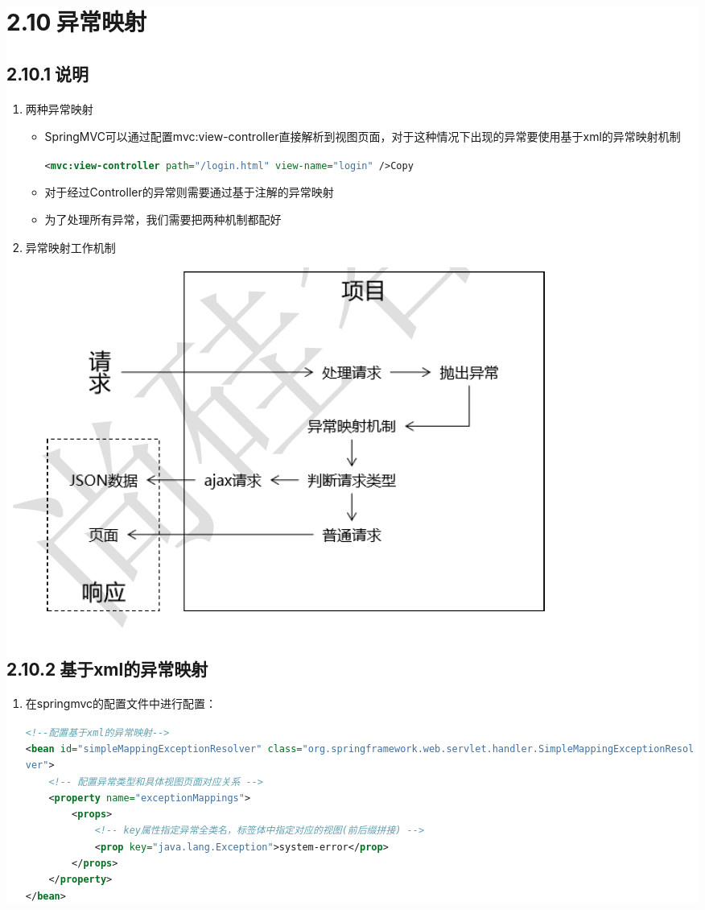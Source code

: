 # 2.10 异常映射

## 2.10.1 说明

1. 两种异常映射

   - SpringMVC可以通过配置mvc:view-controller直接解析到视图页面，对于这种情况下出现的异常要使用基于xml的异常映射机制

     ```xml
     <mvc:view-controller path="/login.html" view-name="login" />Copy
     ```

   - 对于经过Controller的异常则需要通过基于注解的异常映射

   - 为了处理所有异常，我们需要把两种机制都配好

2. 异常映射工作机制

![image-20220426215712245](images/image-20220426215712245.png)

## 2.10.2 基于xml的异常映射

1. 在springmvc的配置文件中进行配置：

   ```xml
   <!--配置基于xml的异常映射-->
   <bean id="simpleMappingExceptionResolver" class="org.springframework.web.servlet.handler.SimpleMappingExceptionResolver">
       <!-- 配置异常类型和具体视图页面对应关系 -->
       <property name="exceptionMappings">
           <props>
               <!-- key属性指定异常全类名，标签体中指定对应的视图(前后缀拼接) -->
               <prop key="java.lang.Exception">system-error</prop>
           </props>
       </property>
   </bean>
   ```

